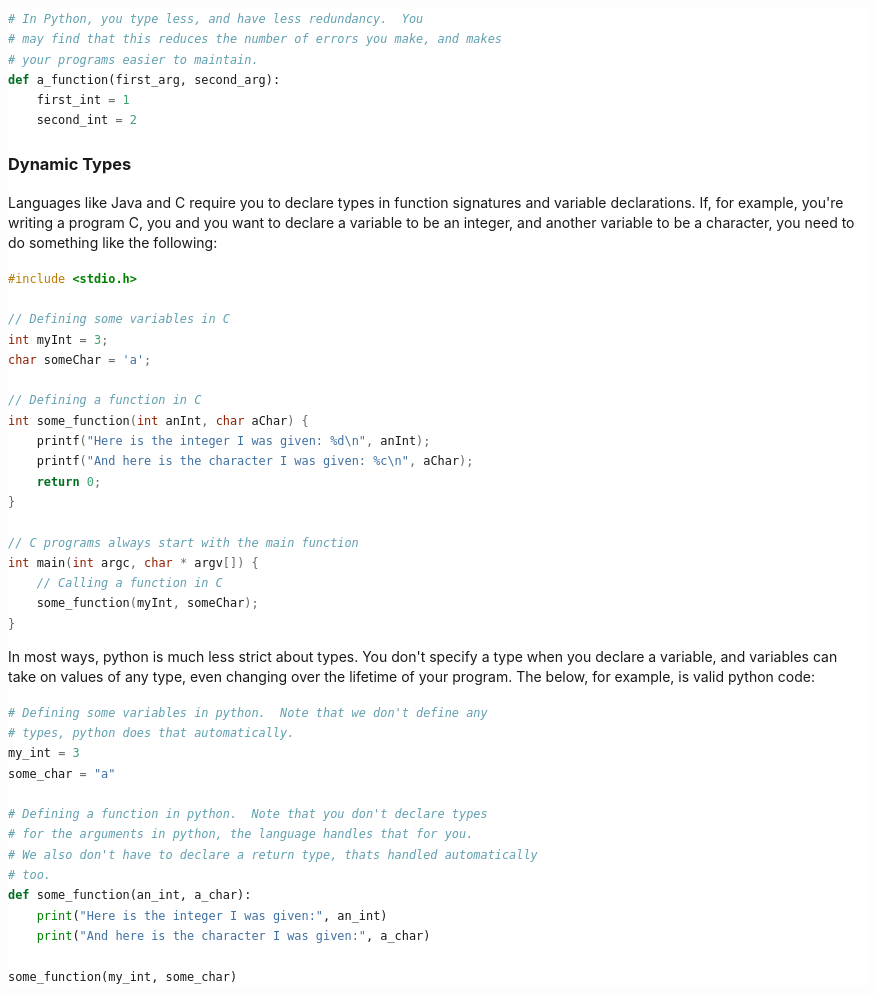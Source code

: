 ```python
# In Python, you type less, and have less redundancy.  You
# may find that this reduces the number of errors you make, and makes
# your programs easier to maintain.
def a_function(first_arg, second_arg):
    first_int = 1
    second_int = 2
```

### Dynamic Types
Languages like Java and C require you to declare types in function signatures
and variable declarations.  If, for example, you're writing a program C, you
and you want to declare a variable to be an integer, and another variable to
be a character, you need to do something like the following:

```c
#include <stdio.h>

// Defining some variables in C
int myInt = 3;
char someChar = 'a';

// Defining a function in C
int some_function(int anInt, char aChar) {
    printf("Here is the integer I was given: %d\n", anInt);
    printf("And here is the character I was given: %c\n", aChar);
    return 0;
}

// C programs always start with the main function
int main(int argc, char * argv[]) {
    // Calling a function in C
    some_function(myInt, someChar);
}
```

In most ways, python is much less strict about types.  You don't specify a
type when you declare a variable, and variables can take on values of any type,
even changing over the lifetime of your program.  The below, for example,
is valid python code:

```python
# Defining some variables in python.  Note that we don't define any
# types, python does that automatically.
my_int = 3
some_char = "a"

# Defining a function in python.  Note that you don't declare types
# for the arguments in python, the language handles that for you.
# We also don't have to declare a return type, thats handled automatically
# too.
def some_function(an_int, a_char):
    print("Here is the integer I was given:", an_int)
    print("And here is the character I was given:", a_char)

some_function(my_int, some_char)
```
